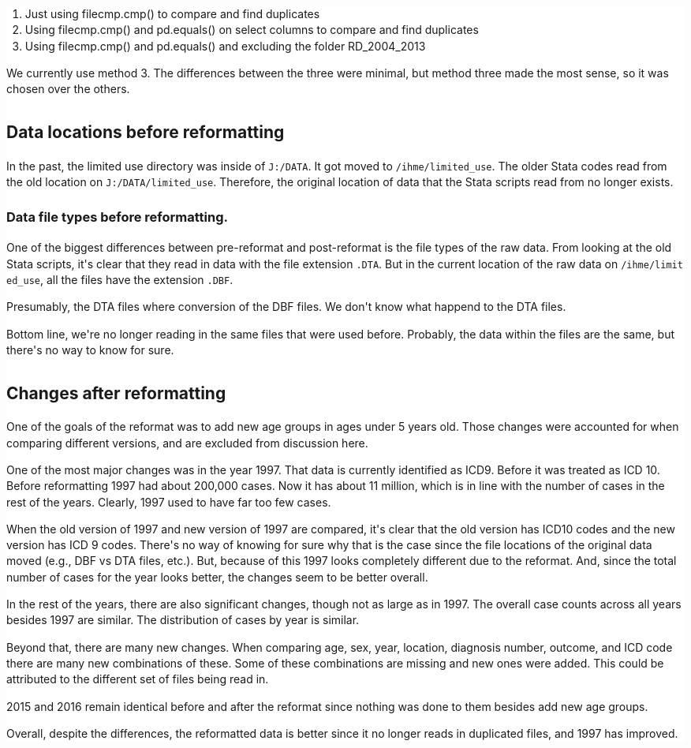 1. Just using filecmp.cmp() to compare and find duplicates
2. Using filecmp.cmp() and pd.equals()  on select columns to compare and find duplicates
3. Using filecmp.cmp() and pd.equals()  and excluding the folder RD_2004_2013

We currently use method 3. The differences between the three were minimal, but method three made the most sense, so it was chosen over the others.

## Data locations before reformatting

In the past, the limited use directory was inside of `J:/DATA`. It got moved to `/ihme/limited_use`. The older Stata codes read from the old location on `J:/DATA/limited_use`.  Therefore, the original location of data that the Stata scripts read from no longer exists.

### Data file types before reformatting.

One of the biggest differences between pre-reformat and post-reformat is the file types of the raw data. From looking at the old Stata scripts, it's clear that they read in data with the file extension `.DTA`. But in the current location of the raw data on `/ihme/limited_use`, all the files have the extension `.DBF`.

Presumably, the DTA files where conversion of the DBF files. We don't know what happend to the DTA files.

Bottom line, we're no longer reading in the same files that were used before. Probably, the data within the files are the same, but there's no way to know for sure.

## Changes after reformatting

One of the goals of the reformat was to add new age groups in ages under 5 years old. Those changes were accounted for when comparing different versions, and are excluded from discussion here.

One of the most major changes was in the year 1997.  That data is currently identified as ICD9. Before it was treated as ICD 10. Before reformatting 1997 had about 200,000 cases. Now it has about 11 million, which is in line with the number of cases in the rest of the years. Clearly, 1997 used to have far too few cases.

When the old version of 1997 and new version of 1997 are compared, it's clear that the old version has ICD10 codes and the new version has ICD 9 codes.  There's no way of knowing for sure why that is the case since the file locations of the original data moved (e.g., DBF vs DTA files, etc.). But, because of this 1997 looks completely different due to the reformat. And, since the total number of cases for the year looks better, the changes seem to be better overall.

In the rest of the years, there are also significant changes, though not as large as in 1997. The overall case counts across all years besides 1997 are similar. The distribution of cases by year is similar.

Beyond that, there are many new changes. When comparing age, sex, year, location, diagnosis number, outcome, and ICD code there are many new combinations of these. Some of these combinations are missing and new ones were added.  This could be attributed to the different set of files being read in.

2015 and 2016 remain identical before and after the reformat since nothing was done to them besides add new age groups.

Overall, despite the differences, the reformatted data is better since it no longer reads in duplicated files, and 1997 has improved.
